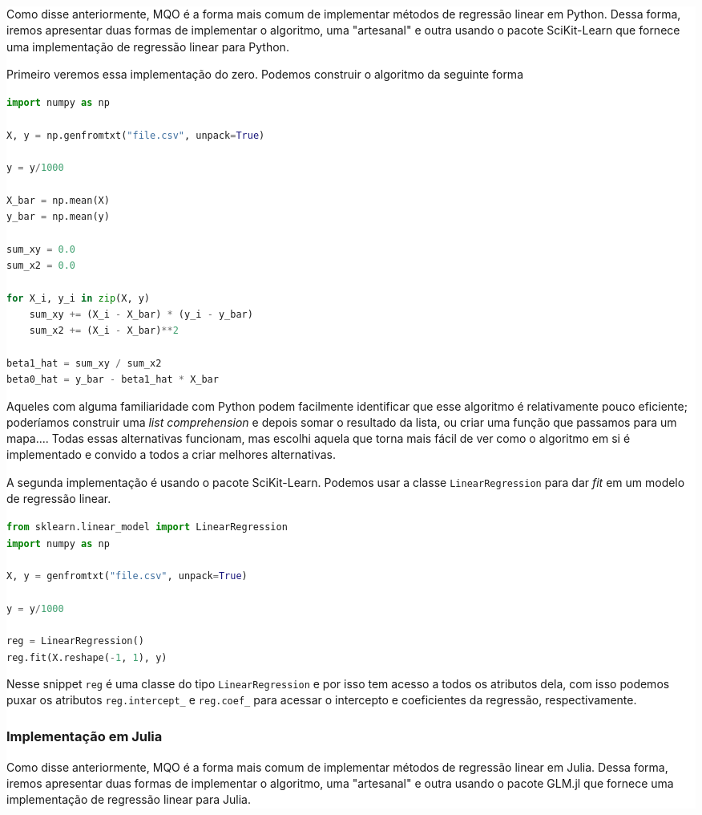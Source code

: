 Como disse anteriormente, MQO é a forma mais comum de implementar métodos de regressão linear em Python. Dessa forma, iremos apresentar duas formas de implementar o algoritmo, uma "artesanal" e outra usando o pacote SciKit-Learn que fornece uma implementação de regressão linear para Python.

Primeiro veremos essa implementação do zero. Podemos construir o algoritmo da seguinte forma

```python
import numpy as np

X, y = np.genfromtxt("file.csv", unpack=True)

y = y/1000

X_bar = np.mean(X)
y_bar = np.mean(y)

sum_xy = 0.0
sum_x2 = 0.0

for X_i, y_i in zip(X, y)
    sum_xy += (X_i - X_bar) * (y_i - y_bar)
    sum_x2 += (X_i - X_bar)**2

beta1_hat = sum_xy / sum_x2
beta0_hat = y_bar - beta1_hat * X_bar
```

Aqueles com alguma familiaridade com Python podem facilmente identificar que esse algoritmo é relativamente pouco eficiente; poderíamos construir uma *list comprehension* e depois somar o resultado da lista, ou criar uma função que passamos para um mapa.... Todas essas alternativas funcionam, mas escolhi aquela que torna mais fácil de ver como o algoritmo em si é implementado e convido a todos a criar melhores alternativas.

A segunda implementação é usando o pacote SciKit-Learn. Podemos usar a classe `LinearRegression` para dar *fit* em um modelo de regressão linear.

```python
from sklearn.linear_model import LinearRegression
import numpy as np

X, y = genfromtxt("file.csv", unpack=True)

y = y/1000

reg = LinearRegression()
reg.fit(X.reshape(-1, 1), y)
```

Nesse snippet `reg` é uma classe do tipo `LinearRegression` e por isso tem acesso a todos os atributos dela, com isso podemos puxar os atributos `reg.intercept_` e `reg.coef_` para acessar o intercepto e coeficientes da regressão, respectivamente.

### Implementação em Julia

Como disse anteriormente, MQO é a forma mais comum de implementar métodos de regressão linear em Julia. Dessa forma, iremos apresentar duas formas de implementar o algoritmo, uma "artesanal" e outra usando o pacote GLM.jl que fornece uma implementação de regressão linear para Julia.
